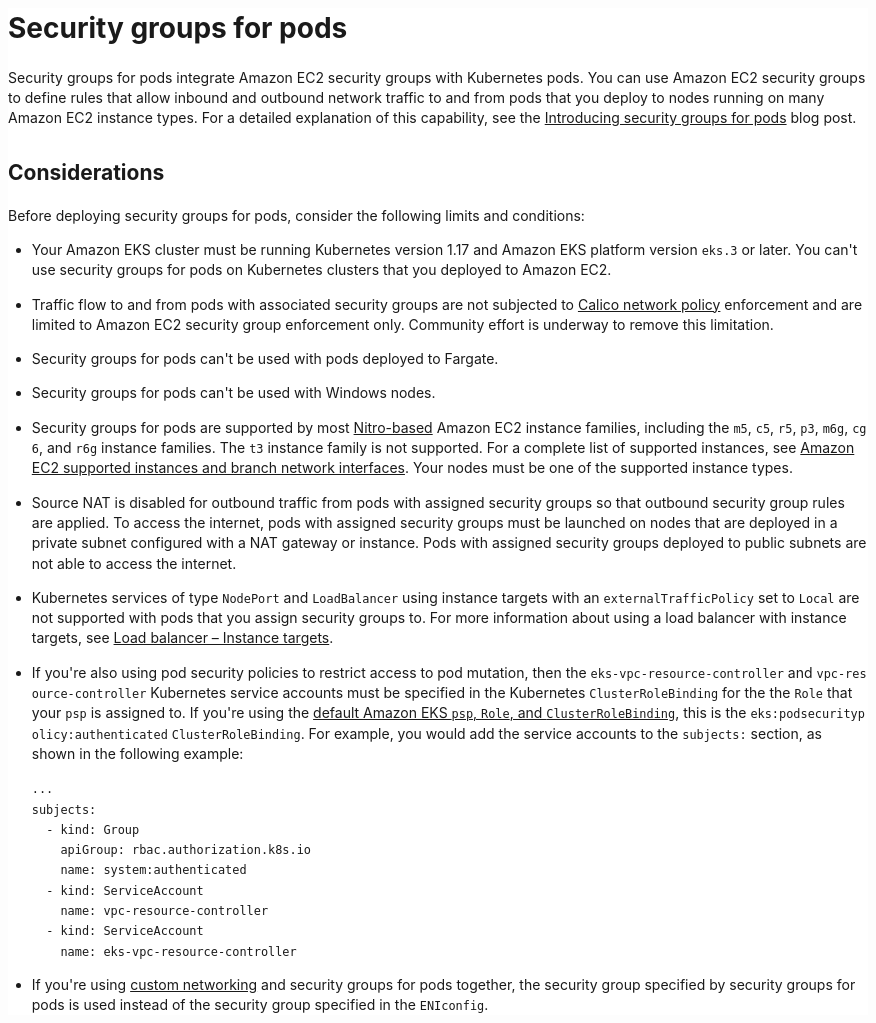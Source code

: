 # Security groups for pods<a name="security-groups-for-pods"></a>

Security groups for pods integrate Amazon EC2 security groups with Kubernetes pods\. You can use Amazon EC2 security groups to define rules that allow inbound and outbound network traffic to and from pods that you deploy to nodes running on many Amazon EC2 instance types\. For a detailed explanation of this capability, see the [Introducing security groups for pods](http://aws.amazon.com/blogs/containers/introducing-security-groups-for-pods/) blog post\.

## Considerations<a name="security-groups-pods-considerations"></a>

Before deploying security groups for pods, consider the following limits and conditions:
+ Your Amazon EKS cluster must be running Kubernetes version 1\.17 and Amazon EKS platform version `eks.3` or later\. You can't use security groups for pods on Kubernetes clusters that you deployed to Amazon EC2\.
+ Traffic flow to and from pods with associated security groups are not subjected to [Calico network policy](calico.md) enforcement and are limited to Amazon EC2 security group enforcement only\. Community effort is underway to remove this limitation\. 
+ Security groups for pods can't be used with pods deployed to Fargate\.
+ Security groups for pods can't be used with Windows nodes\.
+ Security groups for pods are supported by most [Nitro\-based](https://docs.aws.amazon.com/AWSEC2/latest/UserGuide/instance-types.html#ec2-nitro-instances) Amazon EC2 instance families, including the `m5`, `c5`, `r5`, `p3`, `m6g`, `cg6`, and `r6g` instance families\. The `t3` instance family is not supported\. For a complete list of supported instances, see [Amazon EC2 supported instances and branch network interfaces](#supported-instance-types)\. Your nodes must be one of the supported instance types\.
+ Source NAT is disabled for outbound traffic from pods with assigned security groups so that outbound security group rules are applied\. To access the internet, pods with assigned security groups must be launched on nodes that are deployed in a private subnet configured with a NAT gateway or instance\. Pods with assigned security groups deployed to public subnets are not able to access the internet\.
+ Kubernetes services of type `NodePort` and `LoadBalancer` using instance targets with an `externalTrafficPolicy` set to `Local` are not supported with pods that you assign security groups to\. For more information about using a load balancer with instance targets, see [Load balancer – Instance targets](load-balancing.md#load-balancer-instance)\.
+ If you're also using pod security policies to restrict access to pod mutation, then the `eks-vpc-resource-controller` and `vpc-resource-controller` Kubernetes service accounts must be specified in the Kubernetes `ClusterRoleBinding` for the the `Role` that your `psp` is assigned to\. If you're using the [default Amazon EKS `psp`, `Role`, and `ClusterRoleBinding`](pod-security-policy.md#default-psp), this is the `eks:podsecuritypolicy:authenticated` `ClusterRoleBinding`\. For example, you would add the service accounts to the `subjects:` section, as shown in the following example:

  ```
  ...
  subjects:
    - kind: Group
      apiGroup: rbac.authorization.k8s.io
      name: system:authenticated
    - kind: ServiceAccount
      name: vpc-resource-controller
    - kind: ServiceAccount
      name: eks-vpc-resource-controller
  ```
+ If you're using [custom networking](cni-custom-network.md) and security groups for pods together, the security group specified by security groups for pods is used instead of the security group specified in the `ENIconfig`\.
